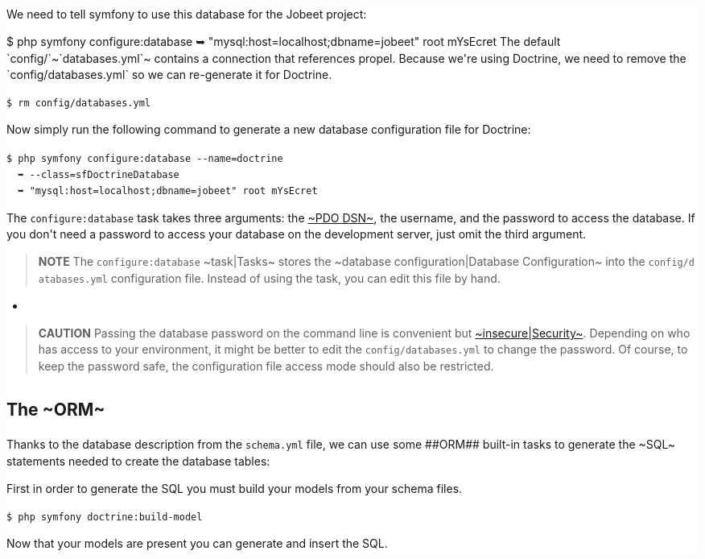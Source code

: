 We need to tell symfony to use this database for the Jobeet project:

<propel>
    $ php symfony configure:database
      ➥ "mysql:host=localhost;dbname=jobeet" root mYsEcret
</propel>
<doctrine>
The default `config/`~`databases.yml`~ contains a connection that references propel.
Because we're using Doctrine, we need to remove the `config/databases.yml` so we
can re-generate it for Doctrine.

    $ rm config/databases.yml

Now simply run the following command to generate a new database configuration 
file for Doctrine:

    $ php symfony configure:database --name=doctrine
      ➥ --class=sfDoctrineDatabase
      ➥ "mysql:host=localhost;dbname=jobeet" root mYsEcret
</doctrine>

The `configure:database` task takes three arguments: the
[~PDO DSN~](http://www.php.net/manual/en/pdo.drivers.php), the username, and
the password to access the database. If you don't need a password to access
your database on the development server, just omit the third argument.

>**NOTE**
>The `configure:database` ~task|Tasks~ stores the 
>~database configuration|Database Configuration~ into the
>`config/databases.yml` configuration file. Instead of using the task, you can
>edit this file by hand.

-

>**CAUTION**
>Passing the database password on the command line is convenient but
>[~insecure|Security~](http://dev.mysql.com/doc/refman/5.1/en/password-security.html).
>Depending on who has access to your environment, it might be better to
>edit the `config/databases.yml` to change the password. Of course, to
>keep the password safe, the configuration file access mode should also
>be restricted.

The ~ORM~
---------

Thanks to the database description from the `schema.yml` file, we can use some
##ORM## built-in tasks to generate the ~SQL~ statements needed to create the
database tables:

<doctrine>
First in order to generate the SQL you must build your models from your schema
files.

    $ php symfony doctrine:build-model

Now that your models are present you can generate and insert the SQL.
</doctrine>
